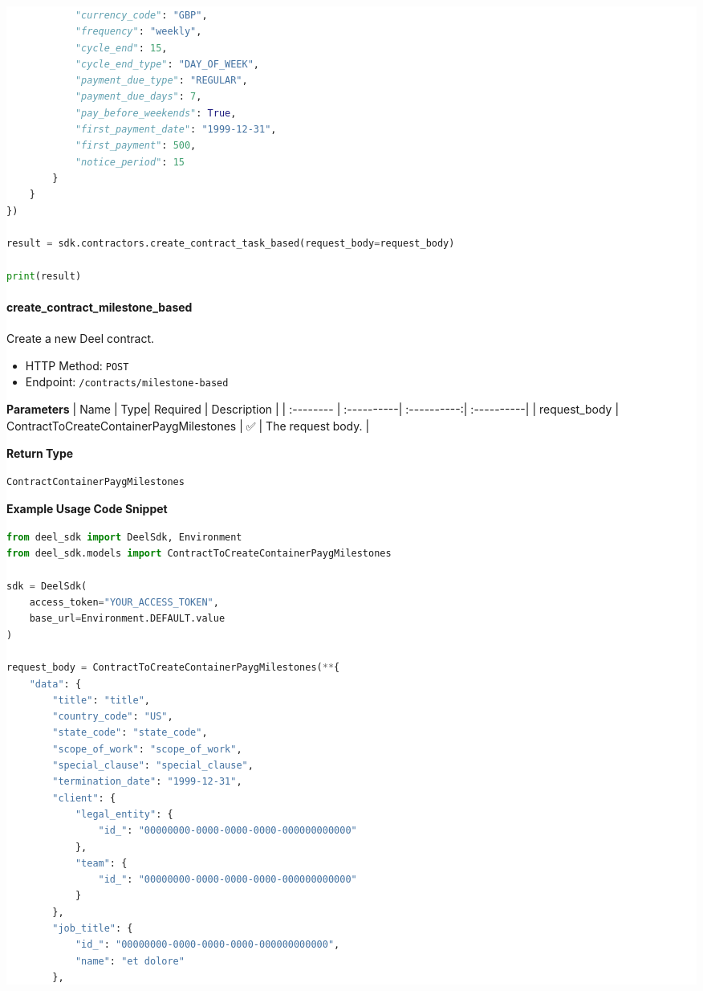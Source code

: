 ```py
            "currency_code": "GBP",
            "frequency": "weekly",
            "cycle_end": 15,
            "cycle_end_type": "DAY_OF_WEEK",
            "payment_due_type": "REGULAR",
            "payment_due_days": 7,
            "pay_before_weekends": True,
            "first_payment_date": "1999-12-31",
            "first_payment": 500,
            "notice_period": 15
        }
    }
})

result = sdk.contractors.create_contract_task_based(request_body=request_body)

print(result)
```

#### **create_contract_milestone_based**

Create a new Deel contract.

- HTTP Method: `POST`
- Endpoint: `/contracts/milestone-based`

**Parameters**
| Name | Type| Required | Description |
| :-------- | :----------| :----------:| :----------|
| request_body | ContractToCreateContainerPaygMilestones | ✅ | The request body. |

**Return Type**

`ContractContainerPaygMilestones`

**Example Usage Code Snippet**

```py
from deel_sdk import DeelSdk, Environment
from deel_sdk.models import ContractToCreateContainerPaygMilestones

sdk = DeelSdk(
    access_token="YOUR_ACCESS_TOKEN",
    base_url=Environment.DEFAULT.value
)

request_body = ContractToCreateContainerPaygMilestones(**{
    "data": {
        "title": "title",
        "country_code": "US",
        "state_code": "state_code",
        "scope_of_work": "scope_of_work",
        "special_clause": "special_clause",
        "termination_date": "1999-12-31",
        "client": {
            "legal_entity": {
                "id_": "00000000-0000-0000-0000-000000000000"
            },
            "team": {
                "id_": "00000000-0000-0000-0000-000000000000"
            }
        },
        "job_title": {
            "id_": "00000000-0000-0000-0000-000000000000",
            "name": "et dolore"
        },
```